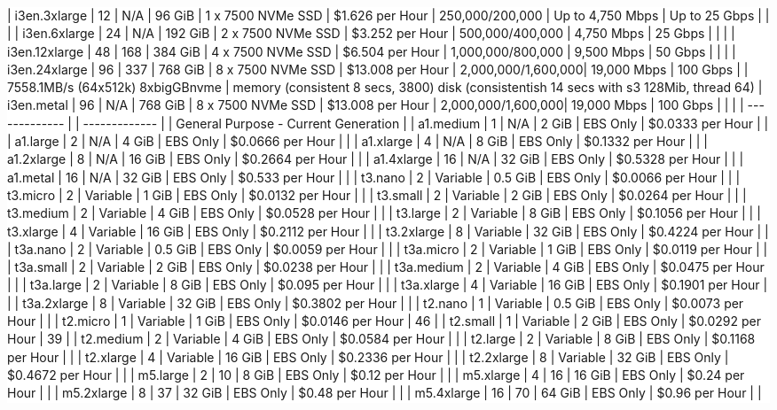| i3en.3xlarge                           | 12   | N/A      | 96 GiB       | 1 x 7500 NVMe SSD     | $1.626 per Hour  | 250,000/200,000   | Up to 4,750 Mbps | Up to 25 Gbps |      |  |
| i3en.6xlarge                           | 24   | N/A      | 192 GiB      | 2 x 7500 NVMe SSD     | $3.252 per Hour  | 500,000/400,000   | 4,750 Mbps       | 25 Gbps       |      |  |
| i3en.12xlarge                          | 48   | 168      | 384 GiB      | 4 x 7500 NVMe SSD     | $6.504 per Hour  | 1,000,000/800,000 | 9,500 Mbps       | 50 Gbps       |      |  |
| i3en.24xlarge                          | 96   | 337      | 768 GiB      | 8 x 7500 NVMe SSD     | $13.008 per Hour | 2,000,000/1,600,000| 19,000 Mbps      | 100 Gbps      |      | 7558.1MB/s (64x512k) 8xbigGBnvme  | memory (consistent 8 secs, 3800) disk (consistentish 14 secs with s3 128Mib, thread 64)
| i3en.metal                             | 96   | N/A      | 768 GiB      | 8 x 7500 NVMe SSD     | $13.008 per Hour | 2,000,000/1,600,000| 19,000 Mbps      | 100 Gbps      |      |  |
|  ------------- |
|  ------------- |
| General Purpose - Current Generation   |
| a1.medium                              | 1    | N/A      | 2 GiB        | EBS Only              | $0.0333 per Hour | |
| a1.large                               | 2    | N/A      | 4 GiB        | EBS Only              | $0.0666 per Hour | |
| a1.xlarge                              | 4    | N/A      | 8 GiB        | EBS Only              | $0.1332 per Hour | |
| a1.2xlarge                             | 8    | N/A      | 16 GiB       | EBS Only              | $0.2664 per Hour | |
| a1.4xlarge                             | 16   | N/A      | 32 GiB       | EBS Only              | $0.5328 per Hour | |
| a1.metal                               | 16   | N/A      | 32 GiB       | EBS Only              | $0.533 per Hour  | |
| t3.nano                                | 2    | Variable | 0.5 GiB      | EBS Only              | $0.0066 per Hour | |
| t3.micro                               | 2    | Variable | 1 GiB        | EBS Only              | $0.0132 per Hour | |
| t3.small                               | 2    | Variable | 2 GiB        | EBS Only              | $0.0264 per Hour | |
| t3.medium                              | 2    | Variable | 4 GiB        | EBS Only              | $0.0528 per Hour | |
| t3.large                               | 2    | Variable | 8 GiB        | EBS Only              | $0.1056 per Hour | |
| t3.xlarge                              | 4    | Variable | 16 GiB       | EBS Only              | $0.2112 per Hour | |
| t3.2xlarge                             | 8    | Variable | 32 GiB       | EBS Only              | $0.4224 per Hour | |
| t3a.nano                               | 2    | Variable | 0.5 GiB      | EBS Only              | $0.0059 per Hour | |
| t3a.micro                              | 2    | Variable | 1 GiB        | EBS Only              | $0.0119 per Hour | |
| t3a.small                              | 2    | Variable | 2 GiB        | EBS Only              | $0.0238 per Hour | |
| t3a.medium                             | 2    | Variable | 4 GiB        | EBS Only              | $0.0475 per Hour | |
| t3a.large                              | 2    | Variable | 8 GiB        | EBS Only              | $0.095 per Hour  | |
| t3a.xlarge                             | 4    | Variable | 16 GiB       | EBS Only              | $0.1901 per Hour | |
| t3a.2xlarge                            | 8    | Variable | 32 GiB       | EBS Only              | $0.3802 per Hour | |
| t2.nano                                | 1    | Variable | 0.5 GiB      | EBS Only              | $0.0073 per Hour | |
| t2.micro                               | 1    | Variable | 1 GiB        | EBS Only              | $0.0146 per Hour | 46 |
| t2.small                               | 1    | Variable | 2 GiB        | EBS Only              | $0.0292 per Hour | 39 |
| t2.medium                              | 2    | Variable | 4 GiB        | EBS Only              | $0.0584 per Hour | |
| t2.large                               | 2    | Variable | 8 GiB        | EBS Only              | $0.1168 per Hour | |
| t2.xlarge                              | 4    | Variable | 16 GiB       | EBS Only              | $0.2336 per Hour | |
| t2.2xlarge                             | 8    | Variable | 32 GiB       | EBS Only              | $0.4672 per Hour | |
| m5.large                               | 2    | 10       | 8 GiB        | EBS Only              | $0.12 per Hour   | |
| m5.xlarge                              | 4    | 16       | 16 GiB       | EBS Only              | $0.24 per Hour   | |
| m5.2xlarge                             | 8    | 37       | 32 GiB       | EBS Only              | $0.48 per Hour   | |
| m5.4xlarge                             | 16   | 70       | 64 GiB       | EBS Only              | $0.96 per Hour   | |